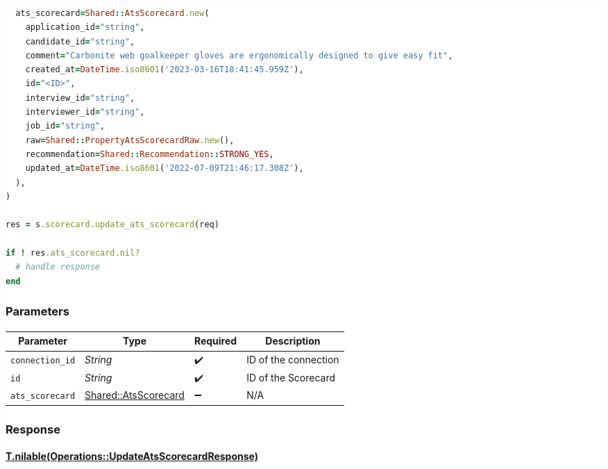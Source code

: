 ```ruby
  ats_scorecard=Shared::AtsScorecard.new(
    application_id="string",
    candidate_id="string",
    comment="Carbonite web goalkeeper gloves are ergonomically designed to give easy fit",
    created_at=DateTime.iso8601('2023-03-16T18:41:45.959Z'),
    id="<ID>",
    interview_id="string",
    interviewer_id="string",
    job_id="string",
    raw=Shared::PropertyAtsScorecardRaw.new(),
    recommendation=Shared::Recommendation::STRONG_YES,
    updated_at=DateTime.iso8601('2022-07-09T21:46:17.308Z'),
  ),
)
    
res = s.scorecard.update_ats_scorecard(req)

if ! res.ats_scorecard.nil?
  # handle response
end

```

### Parameters

| Parameter                                                   | Type                                                        | Required                                                    | Description                                                 |
| ----------------------------------------------------------- | ----------------------------------------------------------- | ----------------------------------------------------------- | ----------------------------------------------------------- |
| `connection_id`                                             | *String*                                                    | :heavy_check_mark:                                          | ID of the connection                                        |
| `id`                                                        | *String*                                                    | :heavy_check_mark:                                          | ID of the Scorecard                                         |
| `ats_scorecard`                                             | [Shared::AtsScorecard](../../models/shared/atsscorecard.md) | :heavy_minus_sign:                                          | N/A                                                         |


### Response

**[T.nilable(Operations::UpdateAtsScorecardResponse)](../../models/operations/updateatsscorecardresponse.md)**

